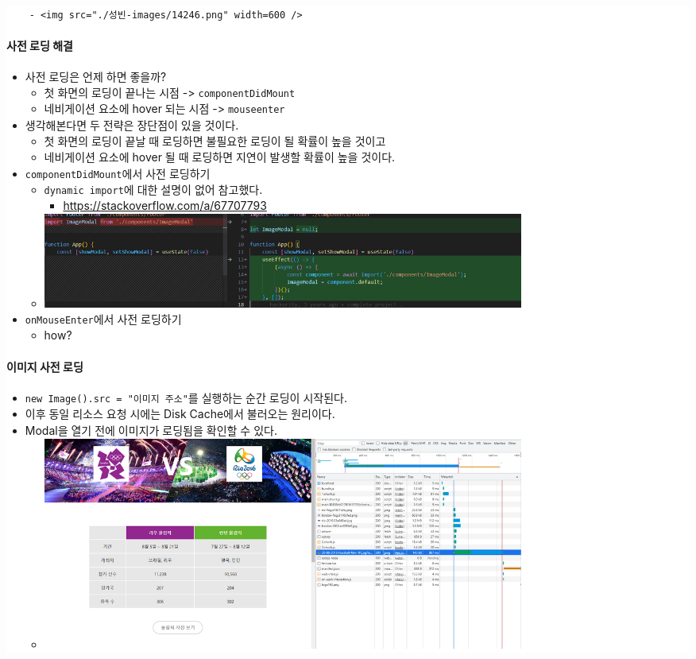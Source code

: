		- <img src="./성빈-images/14246.png" width=600 />

#### 사전 로딩 해결
- 사전 로딩은 언제 하면 좋을까? 
	- 첫 화면의 로딩이 끝나는 시점 -> `componentDidMount`
	- 네비게이션 요소에 hover 되는 시점 -> `mouseenter`
- 생각해본다면 두 전략은 장단점이 있을 것이다.
	- 첫 화면의 로딩이 끝날 때 로딩하면 불필요한 로딩이 될 확률이 높을 것이고
	- 네비게이션 요소에 hover 될 때 로딩하면 지연이 발생할 확률이 높을 것이다.
- `componentDidMount`에서 사전 로딩하기
	- `dynamic import`에 대한 설명이 없어 참고했다.
		- https://stackoverflow.com/a/67707793
	- <img src="./성빈-images/15520.png" width=600 />
- `onMouseEnter`에서 사전 로딩하기
	- how?

#### 이미지 사전 로딩
- `new Image().src = "이미지 주소"`를 실행하는 순간 로딩이 시작된다.
- 이후 동일 리소스 요청 시에는 Disk Cache에서 불러오는 원리이다.
- Modal을 열기 전에 이미지가 로딩됨을 확인할 수 있다.
	- <img src="./성빈-images/20013.png" width=600 />